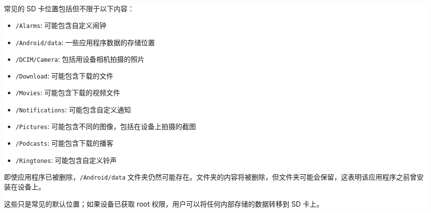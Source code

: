 常见的 SD 卡位置包括但不限于以下内容：

+   `/Alarms`: 可能包含自定义闹钟

+   `/Android/data`: 一些应用程序数据的存储位置

+   `/DCIM/Camera`: 包括用设备相机拍摄的照片

+   `/Download`: 可能包含下载的文件

+   `/Movies`: 可能包含下载的视频文件

+   `/Notifications`: 可能包含自定义通知

+   `/Pictures`: 可能包含不同的图像，包括在设备上拍摄的截图

+   `/Podcasts`: 可能包含下载的播客

+   `/Ringtones`: 可能包含自定义铃声

即使应用程序已被删除，`/Android/data` 文件夹仍然可能存在。文件夹的内容将被删除，但文件夹可能会保留，这表明该应用程序之前曾安装在设备上。

这些只是常见的默认位置；如果设备已获取 root 权限，用户可以将任何内部存储的数据转移到 SD 卡上。
